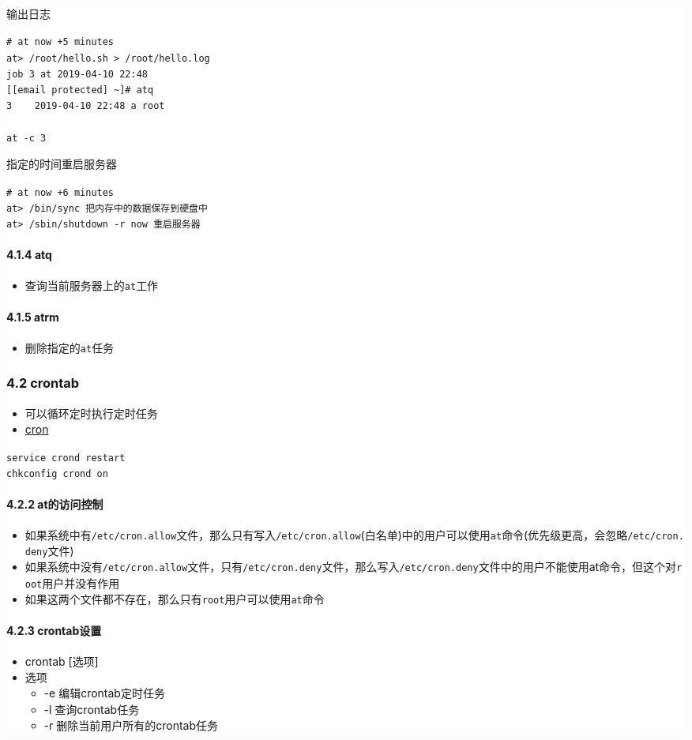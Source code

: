 输出日志

```
# at now +5 minutes
at> /root/hello.sh > /root/hello.log
job 3 at 2019-04-10 22:48
[[email protected] ~]# atq
3    2019-04-10 22:48 a root

at -c 3

```

指定的时间重启服务器

```
# at now +6 minutes
at> /bin/sync 把内存中的数据保存到硬盘中
at> /sbin/shutdown -r now 重启服务器

```

#### 4.1.4 atq

-   查询当前服务器上的`at`工作

#### 4.1.5 atrm

-   删除指定的`at`任务

### 4.2 crontab

-   可以循环定时执行定时任务
-   [cron](http://www.bejson.com/othertools/cron/)

```
service crond restart
chkconfig crond on

```

#### 4.2.2 at的访问控制

-   如果系统中有`/etc/cron.allow`文件，那么只有写入`/etc/cron.allow`(白名单)中的用户可以使用`at`命令(优先级更高，会忽略`/etc/cron.deny`文件)
-   如果系统中没有`/etc/cron.allow`文件，只有`/etc/cron.deny`文件，那么写入`/etc/cron.deny`文件中的用户不能使用at命令，但这个对`root`用户并没有作用
-   如果这两个文件都不存在，那么只有`root`用户可以使用`at`命令

#### 4.2.3 crontab设置

-   crontab \[选项\]
-   选项
    -   \-e 编辑crontab定时任务
    -   \-l 查询crontab任务
    -   \-r 删除当前用户所有的crontab任务
